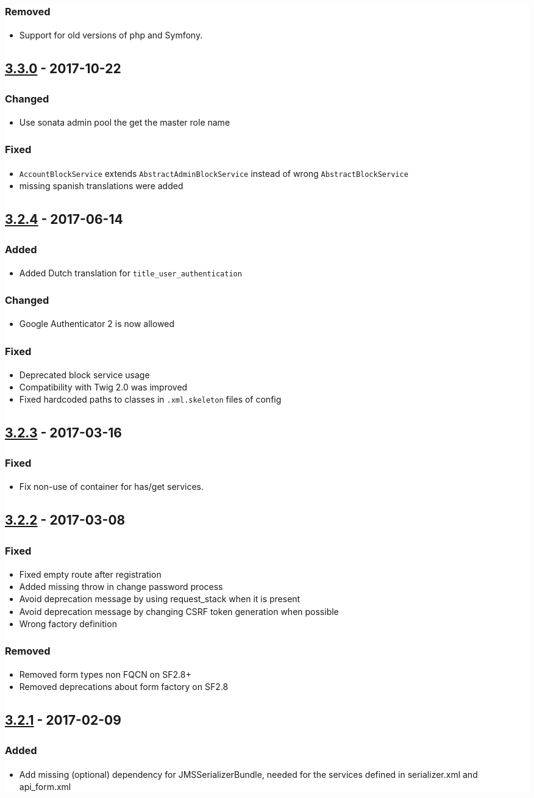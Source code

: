 ### Removed
- Support for old versions of php and Symfony.

## [3.3.0](https://github.com/sonata-project/SonataUserBundle/compare/3.2.4...3.3.0) - 2017-10-22
### Changed
- Use sonata admin pool the get the master role name

### Fixed
- `AccountBlockService` extends `AbstractAdminBlockService` instead of wrong `AbstractBlockService`
- missing spanish translations were added

## [3.2.4](https://github.com/sonata-project/SonataUserBundle/compare/3.2.3...3.2.4) - 2017-06-14
### Added
- Added Dutch translation for `title_user_authentication`

### Changed
- Google Authenticator 2 is now allowed

### Fixed
- Deprecated block service usage
- Compatibility with Twig 2.0 was improved
- Fixed hardcoded paths to classes in `.xml.skeleton` files of config

## [3.2.3](https://github.com/sonata-project/SonataUserBundle/compare/3.2.2...3.2.3) - 2017-03-16
### Fixed
- Fix non-use of container for has/get services.

## [3.2.2](https://github.com/sonata-project/SonataUserBundle/compare/3.2.1...3.2.2) - 2017-03-08
### Fixed
- Fixed empty route after registration
- Added missing throw in change password process
- Avoid deprecation message by using request_stack when it is present
- Avoid deprecation message by changing CSRF token generation when possible
- Wrong factory definition

### Removed
- Removed form types non FQCN on SF2.8+
- Removed deprecations about form factory on SF2.8

## [3.2.1](https://github.com/sonata-project/SonataUserBundle/compare/3.2.0...3.2.1) - 2017-02-09
### Added
- Add missing (optional) dependency for JMSSerializerBundle, needed for the services defined in serializer.xml and api_form.xml

